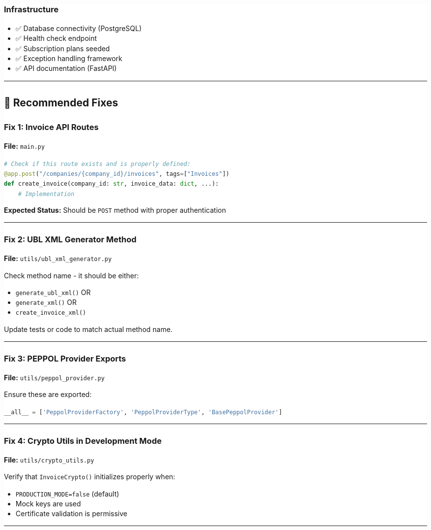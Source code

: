### **Infrastructure**
- ✅ Database connectivity (PostgreSQL)
- ✅ Health check endpoint
- ✅ Subscription plans seeded
- ✅ Exception handling framework
- ✅ API documentation (FastAPI)

---

## 🔧 Recommended Fixes

### **Fix 1: Invoice API Routes**

**File:** `main.py`

```python
# Check if this route exists and is properly defined:
@app.post("/companies/{company_id}/invoices", tags=["Invoices"])
def create_invoice(company_id: str, invoice_data: dict, ...):
    # Implementation
```

**Expected Status:** Should be `POST` method with proper authentication

---

### **Fix 2: UBL XML Generator Method**

**File:** `utils/ubl_xml_generator.py`

Check method name - it should be either:
- `generate_ubl_xml()` OR
- `generate_xml()` OR  
- `create_invoice_xml()`

Update tests or code to match actual method name.

---

### **Fix 3: PEPPOL Provider Exports**

**File:** `utils/peppol_provider.py`

Ensure these are exported:
```python
__all__ = ['PeppolProviderFactory', 'PeppolProviderType', 'BasePeppolProvider']
```

---

### **Fix 4: Crypto Utils in Development Mode**

**File:** `utils/crypto_utils.py`

Verify that `InvoiceCrypto()` initializes properly when:
- `PRODUCTION_MODE=false` (default)
- Mock keys are used
- Certificate validation is permissive

---